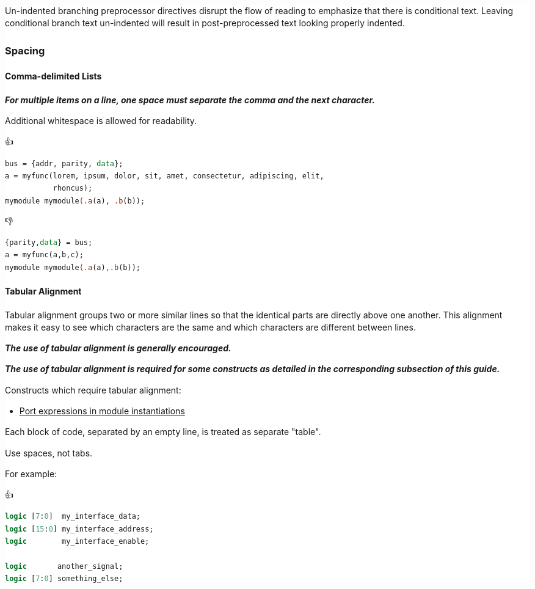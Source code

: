 
Un-indented branching preprocessor directives disrupt the flow of reading to
emphasize that there is conditional text. Leaving conditional branch text
un-indented will result in post-preprocessed text looking properly indented.

### Spacing

#### Comma-delimited Lists

***For multiple items on a line, one space must separate the comma and
the next character.***

Additional whitespace is allowed for readability.

&#x1f44d;
```systemverilog {.good}
bus = {addr, parity, data};
a = myfunc(lorem, ipsum, dolor, sit, amet, consectetur, adipiscing, elit,
           rhoncus);
mymodule mymodule(.a(a), .b(b));
```

&#x1f44e;
```systemverilog {.bad}
{parity,data} = bus;
a = myfunc(a,b,c);
mymodule mymodule(.a(a),.b(b));
```

#### Tabular Alignment

Tabular alignment groups two or more similar lines so that the identical parts are directly above one another.
This alignment makes it easy to see which characters are the same and which characters are different between lines.

***The use of tabular alignment is generally encouraged.***

***The use of tabular alignment is required for some constructs as detailed in the corresponding subsection of this guide.***

Constructs which require tabular alignment:

* [Port expressions in module instantiations](#module-instantiation)

Each block of code, separated by an empty line, is treated as separate "table".

Use spaces, not tabs.

For example:

:+1:
```systemverilog
logic [7:0]  my_interface_data;
logic [15:0] my_interface_address;
logic        my_interface_enable;

logic       another_signal;
logic [7:0] something_else;
```


[yalagp]: http://www.lcdm-eng.com/papers/snug12_Paper_final.pdf
[twinevils]: http://www.sunburst-design.com/papers/CummingsSNUG1999Boston_FullParallelCase_rev1_1.pdf
[priuniq]: http://www.sunburst-design.com/papers/CummingsSNUG2005Israel_SystemVerilog_UniquePriority.pdf
[gotagain]: http://www.lcdm-eng.com/papers/snug07_Verilog%20Gotchas%20Part2.pdf